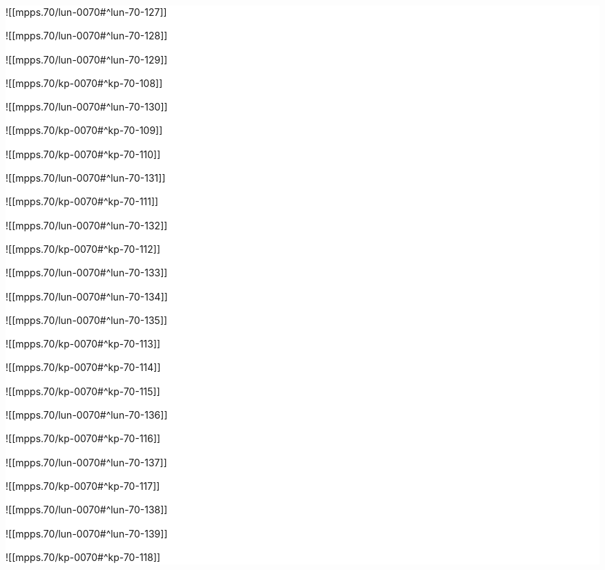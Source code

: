 ![[mpps.70/lun-0070#^lun-70-127]]

![[mpps.70/lun-0070#^lun-70-128]]

![[mpps.70/lun-0070#^lun-70-129]]

![[mpps.70/kp-0070#^kp-70-108]]

![[mpps.70/lun-0070#^lun-70-130]]

![[mpps.70/kp-0070#^kp-70-109]]

![[mpps.70/kp-0070#^kp-70-110]]

![[mpps.70/lun-0070#^lun-70-131]]

![[mpps.70/kp-0070#^kp-70-111]]

![[mpps.70/lun-0070#^lun-70-132]]

![[mpps.70/kp-0070#^kp-70-112]]

![[mpps.70/lun-0070#^lun-70-133]]

![[mpps.70/lun-0070#^lun-70-134]]

![[mpps.70/lun-0070#^lun-70-135]]

![[mpps.70/kp-0070#^kp-70-113]]

![[mpps.70/kp-0070#^kp-70-114]]

![[mpps.70/kp-0070#^kp-70-115]]

![[mpps.70/lun-0070#^lun-70-136]]

![[mpps.70/kp-0070#^kp-70-116]]

![[mpps.70/lun-0070#^lun-70-137]]

![[mpps.70/kp-0070#^kp-70-117]]

![[mpps.70/lun-0070#^lun-70-138]]

![[mpps.70/lun-0070#^lun-70-139]]

![[mpps.70/kp-0070#^kp-70-118]]
